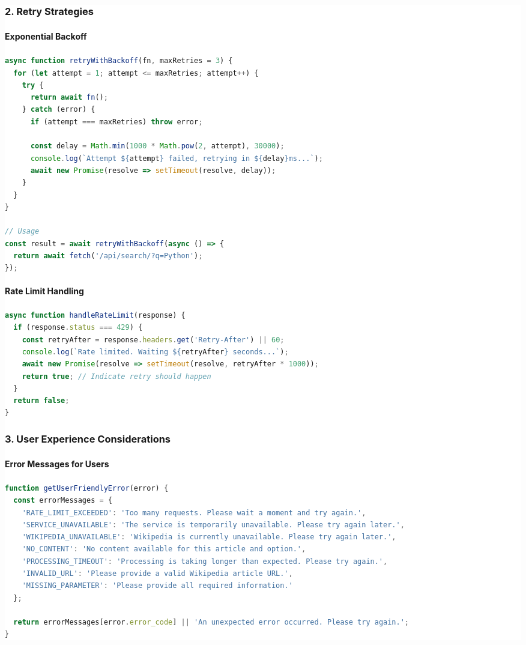 ### 2. Retry Strategies

#### Exponential Backoff

```javascript
async function retryWithBackoff(fn, maxRetries = 3) {
  for (let attempt = 1; attempt <= maxRetries; attempt++) {
    try {
      return await fn();
    } catch (error) {
      if (attempt === maxRetries) throw error;
      
      const delay = Math.min(1000 * Math.pow(2, attempt), 30000);
      console.log(`Attempt ${attempt} failed, retrying in ${delay}ms...`);
      await new Promise(resolve => setTimeout(resolve, delay));
    }
  }
}

// Usage
const result = await retryWithBackoff(async () => {
  return await fetch('/api/search/?q=Python');
});
```

#### Rate Limit Handling

```javascript
async function handleRateLimit(response) {
  if (response.status === 429) {
    const retryAfter = response.headers.get('Retry-After') || 60;
    console.log(`Rate limited. Waiting ${retryAfter} seconds...`);
    await new Promise(resolve => setTimeout(resolve, retryAfter * 1000));
    return true; // Indicate retry should happen
  }
  return false;
}
```

### 3. User Experience Considerations

#### Error Messages for Users

```javascript
function getUserFriendlyError(error) {
  const errorMessages = {
    'RATE_LIMIT_EXCEEDED': 'Too many requests. Please wait a moment and try again.',
    'SERVICE_UNAVAILABLE': 'The service is temporarily unavailable. Please try again later.',
    'WIKIPEDIA_UNAVAILABLE': 'Wikipedia is currently unavailable. Please try again later.',
    'NO_CONTENT': 'No content available for this article and option.',
    'PROCESSING_TIMEOUT': 'Processing is taking longer than expected. Please try again.',
    'INVALID_URL': 'Please provide a valid Wikipedia article URL.',
    'MISSING_PARAMETER': 'Please provide all required information.'
  };
  
  return errorMessages[error.error_code] || 'An unexpected error occurred. Please try again.';
}
```
